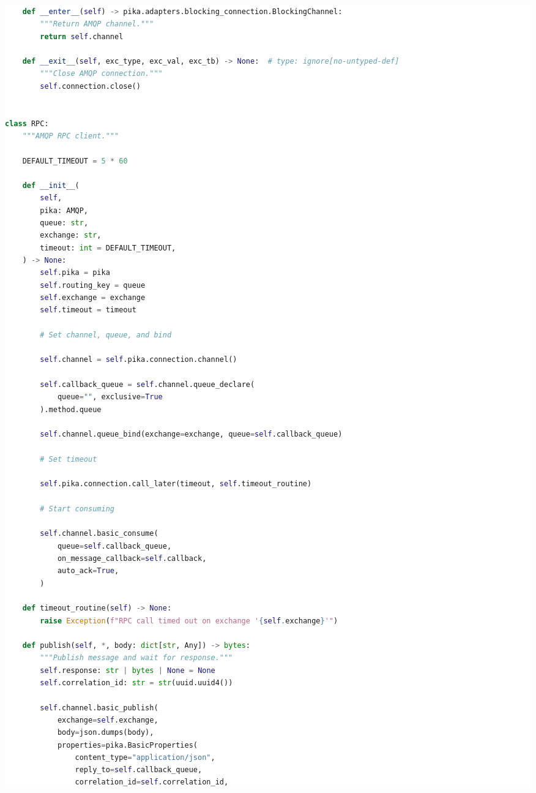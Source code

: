 ```python
    def __enter__(self) -> pika.adapters.blocking_connection.BlockingChannel:
        """Return AMQP channel."""
        return self.channel

    def __exit__(self, exc_type, exc_val, exc_tb) -> None:  # type: ignore[no-untyped-def]
        """Close AMQP connection."""
        self.connection.close()


class RPC:
    """AMQP RPC client."""

    DEFAULT_TIMEOUT = 5 * 60

    def __init__(
        self,
        pika: AMQP,
        queue: str,
        exchange: str,
        timeout: int = DEFAULT_TIMEOUT,
    ) -> None:
        self.pika = pika
        self.routing_key = queue
        self.exchange = exchange
        self.timeout = timeout

        # Set channel, queue, and bind

        self.channel = self.pika.connection.channel()

        self.callback_queue = self.channel.queue_declare(
            queue="", exclusive=True
        ).method.queue

        self.channel.queue_bind(exchange=exchange, queue=self.callback_queue)

        # Set timeout

        self.pika.connection.call_later(timeout, self.timeout_routine)

        # Start consuming

        self.channel.basic_consume(
            queue=self.callback_queue,
            on_message_callback=self.callback,
            auto_ack=True,
        )

    def timeout_routine(self) -> None:
        raise Exception(f"RPC call timed out on exchange '{self.exchange}'")

    def publish(self, *, body: dict[str, Any]) -> bytes:
        """Publish message and wait for response."""
        self.response: str | bytes | None = None
        self.correlation_id: str = str(uuid.uuid4())

        self.channel.basic_publish(
            exchange=self.exchange,
            body=json.dumps(body),
            properties=pika.BasicProperties(
                content_type="application/json",
                reply_to=self.callback_queue,
                correlation_id=self.correlation_id,
```